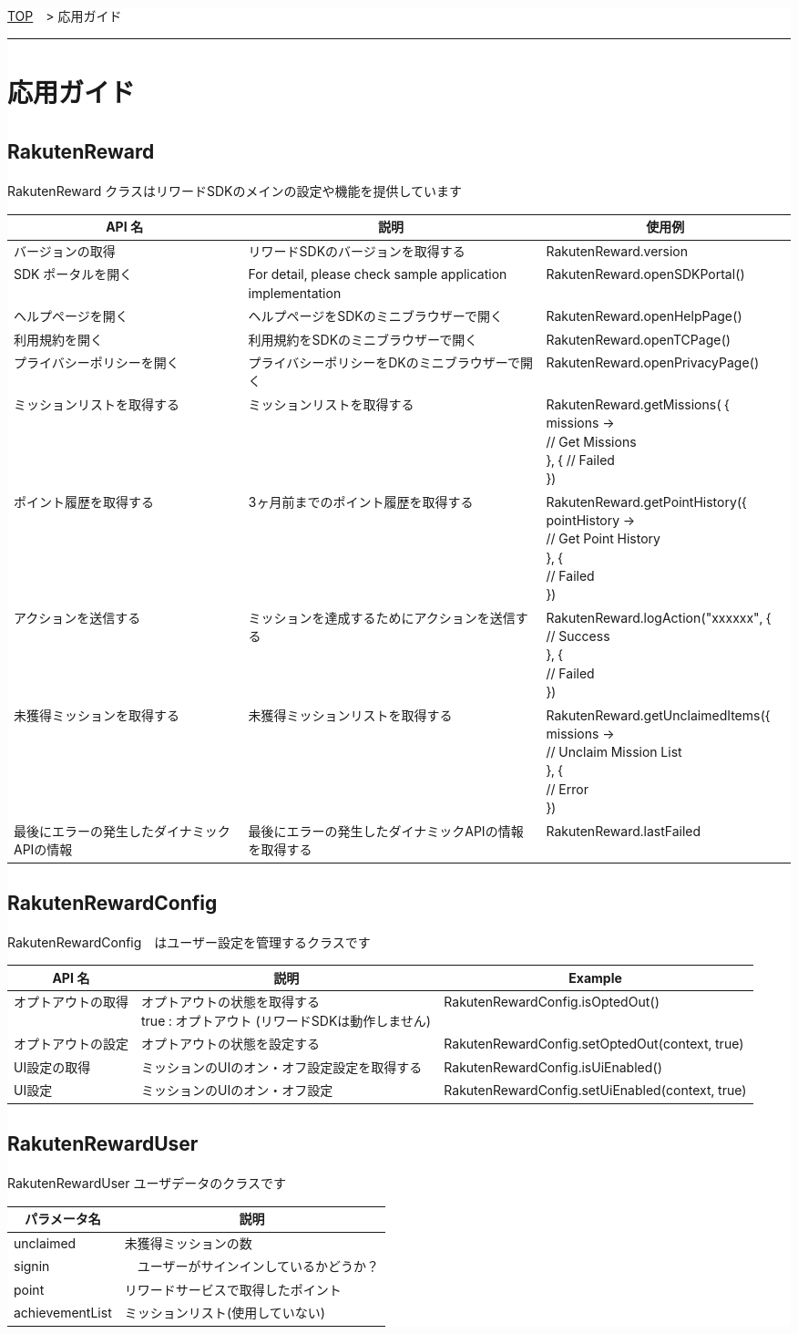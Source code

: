[TOP](../README.md#top)　> 応用ガイド

---
# 応用ガイド
## RakutenReward
RakutenReward クラスはリワードSDKのメインの設定や機能を提供しています

| API 名 | 説明 | 使用例
| --- | --- | ---
| バージョンの取得 |  リワードSDKのバージョンを取得する | RakutenReward.version
| SDK ポータルを開く | For detail, please check sample application implementation | RakutenReward.openSDKPortal()
| ヘルプページを開く | ヘルプページをSDKのミニブラウザーで開く | RakutenReward.openHelpPage()
| 利用規約を開く | 利用規約をSDKのミニブラウザーで開く | RakutenReward.openTCPage()
| プライバシーポリシーを開く | プライバシーポリシーをDKのミニブラウザーで開く | RakutenReward.openPrivacyPage()
| ミッションリストを取得する | ミッションリストを取得する | RakutenReward.getMissions( { missions -> <br> // Get Missions <br> }, { // Failed<br> })
| ポイント履歴を取得する | 3ヶ月前までのポイント履歴を取得する | RakutenReward.getPointHistory({ pointHistory -> <br> // Get Point History <br> }, { <br> // Failed <br>})
| アクションを送信する | ミッションを達成するためにアクションを送信する | RakutenReward.logAction("xxxxxx", { <br> // Success <br>}, { <br> // Failed <br>})
| 未獲得ミッションを取得する | 未獲得ミッションリストを取得する | RakutenReward.getUnclaimedItems({ missions -> <br> // Unclaim Mission List <br> }, { <br>// Error <br>})
| 最後にエラーの発生したダイナミックAPIの情報 | 最後にエラーの発生したダイナミックAPIの情報を取得する | RakutenReward.lastFailed

## RakutenRewardConfig
RakutenRewardConfig　はユーザー設定を管理するクラスです

| API 名 | 説明 | Example 
| --- | --- | ---
| オプトアウトの取得 | オプトアウトの状態を取得する <br>true : オプトアウト (リワードSDKは動作しません) | RakutenRewardConfig.isOptedOut()
| オプトアウトの設定 | オプトアウトの状態を設定する | RakutenRewardConfig.setOptedOut(context, true)
| UI設定の取得 |  ミッションのUIのオン・オフ設定設定を取得する | RakutenRewardConfig.isUiEnabled()
| UI設定 | ミッションのUIのオン・オフ設定 | RakutenRewardConfig.setUiEnabled(context, true)

## RakutenRewardUser
RakutenRewardUser ユーザデータのクラスです

| パラメータ名 | 説明 |
| --- | ---
| unclaimed | 未獲得ミッションの数
| signin | 　ユーザーがサインインしているかどうか？
| point | リワードサービスで取得したポイント
| achievementList | ミッションリスト(使用していない)  
